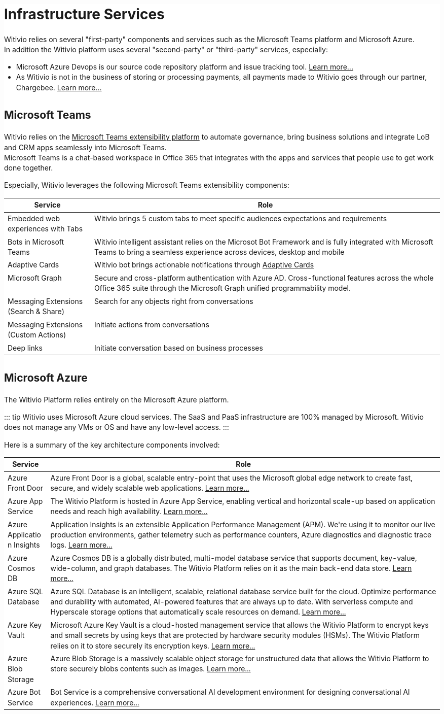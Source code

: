 # Infrastructure Services

Witivio relies on several "first-party" components and services such as the Microsoft Teams platform and Microsoft Azure.  
In addition the Witivio platform uses several "second-party" or "third-party" services, especially:
- Microsoft Azure Devops is our source code repository platform and issue tracking tool. [Learn more...](https://azure.microsoft.com/en-usr/services/devops/)
- As Witivio is not in the business of storing or processing payments, all payments made to Witivio goes through our partner, Chargebee. [Learn more...](https://chargebee.com/)

## Microsoft Teams

Witivio relies on the [Microsoft Teams extensibility platform](https://docs.microsoft.com/en-us/microsoftteams/platform/) to automate governance, bring business solutions and integrate LoB and CRM apps seamlessly into Microsoft Teams.  
Microsoft Teams is a chat-based workspace in Office 365 that integrates with the apps and services that people use to get work done together.  

Especially, Witivio leverages the following Microsoft Teams extensibility components:

| Service | Role |
|---------|------|
| Embedded web experiences with Tabs | Witivio brings 5 custom tabs to meet specific audiences expectations and requirements |
| Bots in Microsoft Teams | Witivio intelligent assistant relies on the Microsot Bot Framework and is fully integrated with Microsoft Teams to bring a seamless experience across devices, desktop and mobile |
| Adaptive Cards | Witivio bot brings actionable notifications through [Adaptive Cards](https://adaptivecards.io/) |
| Microsoft Graph | Secure and cross-platform authentication with Azure AD. Cross-functional features across the whole Office 365 suite through the Microsoft Graph unified programmability model.
| Messaging Extensions (Search & Share) | Search for any objects right from conversations |
| Messaging Extensions (Custom Actions) | Initiate actions from conversations |
| Deep links | Initiate conversation based on business processes |

## Microsoft Azure

The Witivio Platform relies entirely on the Microsoft Azure platform.

::: tip
Witivio uses Microsoft Azure cloud services. The SaaS and PaaS infrastructure are 100% managed by Microsoft.
Witivio does not manage any VMs or OS and have any low-level access.
:::

Here is a summary of the key architecture components involved:



| Service | Role |
|---------|------|
| Azure Front Door | Azure Front Door is a global, scalable entry-point that uses the Microsoft global edge network to create fast, secure, and widely scalable web applications. [Learn more...](https://docs.microsoft.com/en-us/azure/frontdoor) |
| Azure App Service | The Witivio Platform is hosted in Azure App Service, enabling vertical and horizontal scale-up based on application needs and reach high availability. [Learn more...](https://docs.microsoft.com/en-us/azure/app-service/) |
| Azure Application Insights | Application Insights is an extensible Application Performance Management (APM). We're using it to monitor our live production environments, gather telemetry such as performance counters, Azure diagnostics and diagnostic trace logs. [Learn more...](https://docs.microsoft.com/en-us/azure/application-insights/app-insights-overview) |
| Azure Cosmos DB | Azure Cosmos DB is a globally distributed, multi-model database service that supports document, key-value, wide-column, and graph databases. The Witivio Platform relies on it as the main back-end data store. [Learn more...](https://docs.microsoft.com/en-us/azure/cosmos-db/)
| Azure SQL Database | Azure SQL Database is an intelligent, scalable, relational database service built for the cloud. Optimize performance and durability with automated, AI-powered features that are always up to date. With serverless compute and Hyperscale storage options that automatically scale resources on demand. [Learn more...](https://azure.microsoft.com/en-us/products/azure-sql/database/)
| Azure Key Vault | Microsoft Azure Key Vault is a cloud-hosted management service that allows the Witivio Platform to encrypt keys and small secrets by using keys that are protected by hardware security modules (HSMs). The Witivio Platform relies on it to store securely its encryption keys. [Learn more...](https://docs.microsoft.com/en-us/azure/key-vault/) |
| Azure Blob Storage | Azure Blob Storage is a massively scalable object storage for unstructured data that allows the Witivio Platform to store securely blobs contents such as images. [Learn more...](https://azure.microsoft.com/en-us/services/storage/blobs/) |
| Azure Bot Service | Bot Service is a comprehensive conversational AI development environment for designing conversational AI experiences. [Learn more...](https://azure.microsoft.com/en-us/services/bot-services/) |